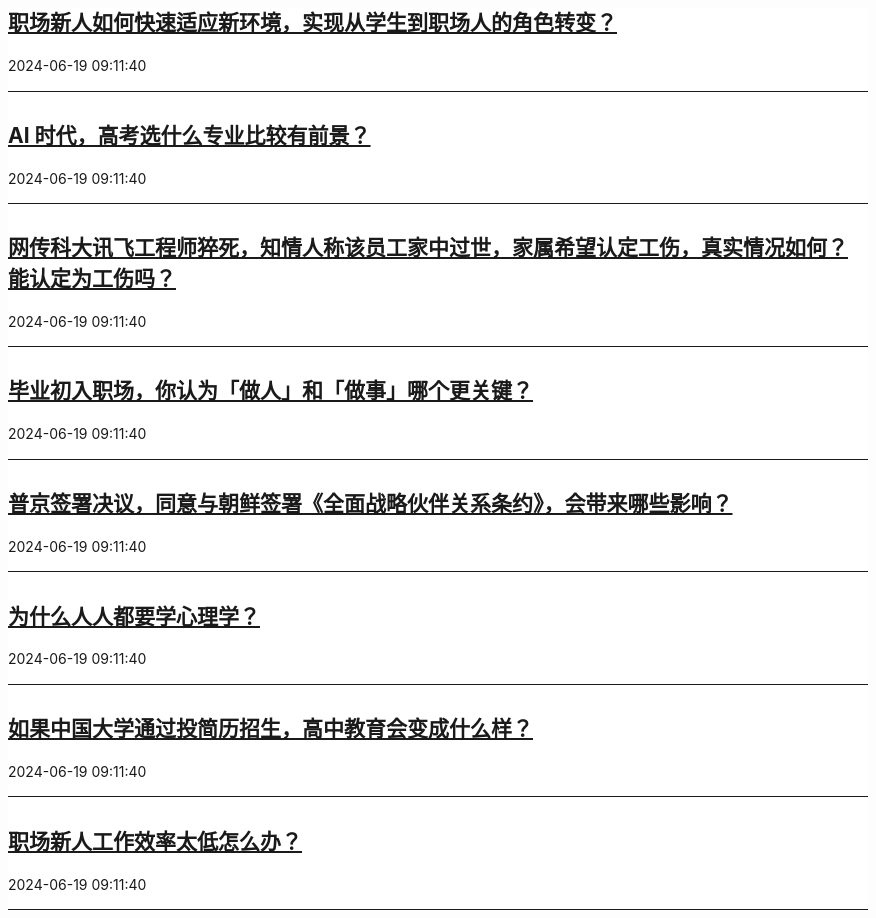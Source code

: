 ## [职场新人如何快速适应新环境，实现从学生到职场人的角色转变？](https://www.zhihu.com/question/651288236)

2024-06-19 09:11:40

---
## [AI 时代，高考选什么专业比较有前景？](https://www.zhihu.com/question/658202339)

2024-06-19 09:11:40

---
## [网传科大讯飞工程师猝死，知情人称该员工家中过世，家属希望认定工伤，真实情况如何？能认定为工伤吗？](https://www.zhihu.com/question/659256554)

2024-06-19 09:11:40

---
## [毕业初入职场，你认为「做人」和「做事」哪个更关键？](https://www.zhihu.com/question/658821297)

2024-06-19 09:11:40

---
## [普京签署决议，同意与朝鲜签署《全面战略伙伴关系条约》，会带来哪些影响？](https://www.zhihu.com/question/659242683)

2024-06-19 09:11:40

---
## [为什么人人都要学心理学？](https://www.zhihu.com/question/654910702)

2024-06-19 09:11:40

---
## [如果中国大学通过投简历招生，高中教育会变成什么样？](https://www.zhihu.com/question/659127269)

2024-06-19 09:11:40

---
## [职场新人工作效率太低怎么办？](https://www.zhihu.com/question/637586152)

2024-06-19 09:11:40

---
